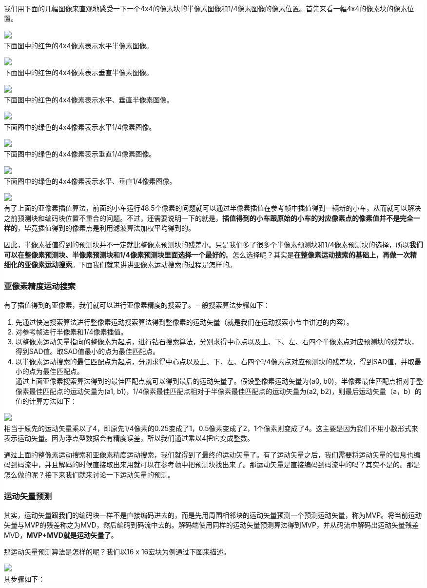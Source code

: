 我们用下面的几幅图像来直观地感受一下一个4x4的像素块的半像素图像和1/4像素图像的像素位置。首先来看一幅4x4的像素块的像素位置。

![](https://static001.geekbang.org/resource/image/69/db/698d3990bd1198802a0bc7fae810a2db.jpg?wh=1280x720)  
下面图中的红色的4x4像素表示水平半像素图像。

![](https://static001.geekbang.org/resource/image/98/8b/98d938ba868cc3c66d0775a44e23458b.jpg?wh=1280x720)  
下面图中的红色的4x4像素表示垂直半像素图像。

![](https://static001.geekbang.org/resource/image/09/35/0973cf8fb02c5f9f0b4b8df2d677c035.jpg?wh=1280x720)  
下面图中的红色的4x4像素表示水平、垂直半像素图像。

![](https://static001.geekbang.org/resource/image/41/12/414225faf7fb28e0216468c9a6a4c112.jpg?wh=1280x720)  
下面图中的绿色的4x4像素表示水平1/4像素图像。

![](https://static001.geekbang.org/resource/image/d1/d6/d1ed3e489a0952c2150ea95b5c350bd6.jpg?wh=1280x720)  
下面图中的绿色的4x4像素表示垂直1/4像素图像。

![](https://static001.geekbang.org/resource/image/b0/9b/b047a08021fe4427665f69f96861ee9b.jpg?wh=1280x720)  
下面图中的绿色的4x4像素表示水平、垂直1/4像素图像。

![](https://static001.geekbang.org/resource/image/8a/61/8ab0488387a22dfb630896a8fb5c5d61.jpg?wh=1280x720)  
有了上面的亚像素插值算法，前面的小车运行48.5个像素的问题就可以通过半像素插值在参考帧中插值得到一辆新的小车，从而就可以解决之前预测块和编码块位置不重合的问题。不过，还需要说明一下的就是，**插值得到的小车跟原始的小车的对应像素点的像素值****并****不是完全一样的**，毕竟插值得到的像素点是利用滤波算法加权平均得到的。

因此，半像素插值得到的预测块并不一定就比整像素预测块的残差小。只是我们多了很多个半像素预测块和1/4像素预测块的选择，所以**我们可以在整像素预测块、半像素预测块和1/4像素预测块里面选择一个最好的**。怎么选择呢？其实是**在整像素运动搜索的基础上，再做一次精细化的亚像素运动搜索**。下面我们就来讲讲亚像素运动搜索的过程是怎样的。

### 亚像素精度运动搜索

有了插值得到的亚像素，我们就可以进行亚像素精度的搜索了。一般搜索算法步骤如下：

1.  先通过快速搜索算法进行整像素运动搜索算法得到整像素的运动矢量（就是我们在运动搜索小节中讲述的内容）。
2.  对参考帧进行半像素和1/4像素插值。
3.  以整像素运动矢量指向的整像素为起点，进行钻石搜索算法，分别求得中心点以及上、下、左、右四个半像素点对应预测块的残差块，得到SAD值。取SAD值最小的点为最佳匹配点。
4.  以半像素运动搜索的最佳匹配点为起点，分别求得中心点以及上、下、左、右四个1/4像素点对应预测块的残差块，得到SAD值，并取最小的点为最佳匹配点。  
    通过上面亚像素搜索算法得到的最佳匹配点就可以得到最后的运动矢量了。假设整像素运动矢量为(a0, b0)，半像素最佳匹配点相对于整像素最佳匹配点的运动矢量为(a1, b1)，1/4像素最佳匹配点相对于半像素最佳匹配点的运动矢量为(a2, b2)，则最后运动矢量（a，b）的值的计算方法如下：

![](https://static001.geekbang.org/resource/image/a8/cc/a8b1918e08f0c312da319d9a6df20ecc.jpg?wh=1280x266)  
相当于原先的运动矢量乘以了4，即原先1/4像素的0.25变成了1，0.5像素变成了2，1个像素则变成了4。这主要是因为我们不用小数形式来表示运动矢量。因为浮点型数据会有精度误差，所以我们通过乘以4把它变成整数。

通过上面的整像素运动搜索和亚像素精度运动搜索，我们就得到了最终的运动矢量了。有了运动矢量之后，我们需要将运动矢量的信息也编码到码流中，并且解码的时候直接取出来用就可以在参考帧中把预测块找出来了。那运动矢量是直接编码到码流中的吗？其实不是的。那是怎么做的呢？接下来我们就来讨论一下运动矢量的预测。

### 运动矢量预测

其实，运动矢量跟我们的编码块一样不是直接编码进去的，而是先用周围相邻块的运动矢量预测一个预测运动矢量，称为MVP。将当前运动矢量与MVP的残差称之为MVD，然后编码到码流中去的。解码端使用同样的运动矢量预测算法得到MVP，并从码流中解码出运动矢量残差MVD，**MVP+MVD就是运动矢量了**。

那运动矢量预测算法是怎样的呢？我们以16 x 16宏块为例通过下图来描述。

![](https://static001.geekbang.org/resource/image/fe/82/fe685a1b694b1d9c053088f3597f1f82.jpg?wh=1280x720)  
其步骤如下：
